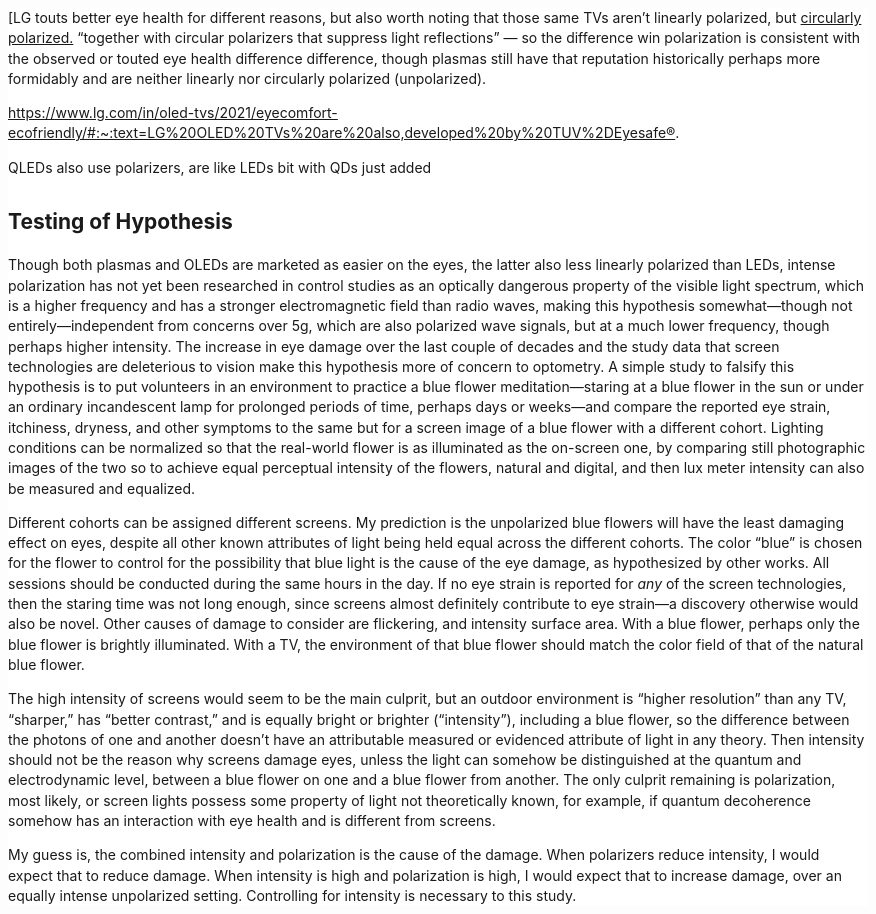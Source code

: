 [LG touts better eye health for different reasons, but also worth noting that those same TVs aren’t linearly polarized, but [circularly polarized.](https://www.displaymate.com/LG_OLED_TV_ShootOut_1.htm) “together with circular polarizers that suppress light reflections” — so the difference win polarization is consistent with the observed or touted eye health difference difference, though plasmas still have that reputation historically perhaps more formidably and are neither linearly nor circularly polarized (unpolarized). 

https://www.lg.com/in/oled-tvs/2021/eyecomfort-ecofriendly/#:~:text=LG%20OLED%20TVs%20are%20also,developed%20by%20TUV%2DEyesafe®.

QLEDs also use polarizers, are like LEDs bit with QDs just added 

## Testing of Hypothesis

Though both plasmas and OLEDs are marketed as easier on the eyes, the latter also less linearly polarized than LEDs, intense polarization has not yet been researched in control studies as an optically dangerous property of the visible light spectrum, which is a higher frequency and has a stronger electromagnetic field than radio waves, making this hypothesis somewhat—though not entirely—independent from concerns over 5g, which are also polarized wave signals, but at a much lower frequency, though perhaps higher intensity. The increase in eye damage over the last couple of decades and the study data that screen technologies are deleterious to vision make this hypothesis more of concern to optometry. A simple study to falsify this hypothesis is to put volunteers in an environment to practice a blue flower meditation—staring at a blue flower in the sun or under an ordinary incandescent lamp for prolonged periods of time, perhaps days or weeks—and compare the reported eye strain, itchiness, dryness, and other symptoms to the same but for a screen image of a blue flower with a different cohort. Lighting conditions can be normalized so that the real-world flower is as illuminated as the on-screen one, by comparing still photographic images of the two so to achieve equal perceptual intensity of the flowers, natural and digital, and then lux meter intensity can also be measured and equalized.

Different cohorts can be assigned different screens. My prediction is the unpolarized blue flowers will have the least damaging effect on eyes, despite all other known attributes of light being held equal across the different cohorts. The color “blue” is chosen for the flower to control for the possibility that blue light is the cause of the eye damage, as hypothesized by other works. All sessions should be conducted during the same hours in the day. If no eye strain is reported for *any* of the screen technologies, then the staring time was not long enough, since screens almost definitely contribute to eye strain—a discovery otherwise would also be novel. Other causes of damage to consider are flickering, and intensity surface area. With a blue flower, perhaps only the blue flower is brightly illuminated. With a TV, the environment of that blue flower should match the color field of that of the natural blue flower.

The high intensity of screens would seem to be the main culprit, but an outdoor environment is “higher resolution” than any TV, “sharper,” has “better contrast,” and is equally bright or brighter (“intensity”), including a blue flower, so the difference between the photons of one and another doesn’t have an attributable measured or evidenced attribute of light in any theory. Then intensity should not be the reason why screens damage eyes, unless the light can somehow be distinguished at the quantum and electrodynamic level, between a blue flower on one and a blue flower from another. The only culprit remaining is polarization, most likely, or screen lights possess some property of light not theoretically known, for example, if quantum decoherence somehow has an interaction with eye health and is different from screens.

My guess is, the combined intensity and polarization is the cause of the damage. When polarizers reduce intensity, I would expect that to reduce damage. When intensity is high and polarization is high, I would expect that to increase damage, over an equally intense unpolarized setting. Controlling for intensity is necessary to this study. 
